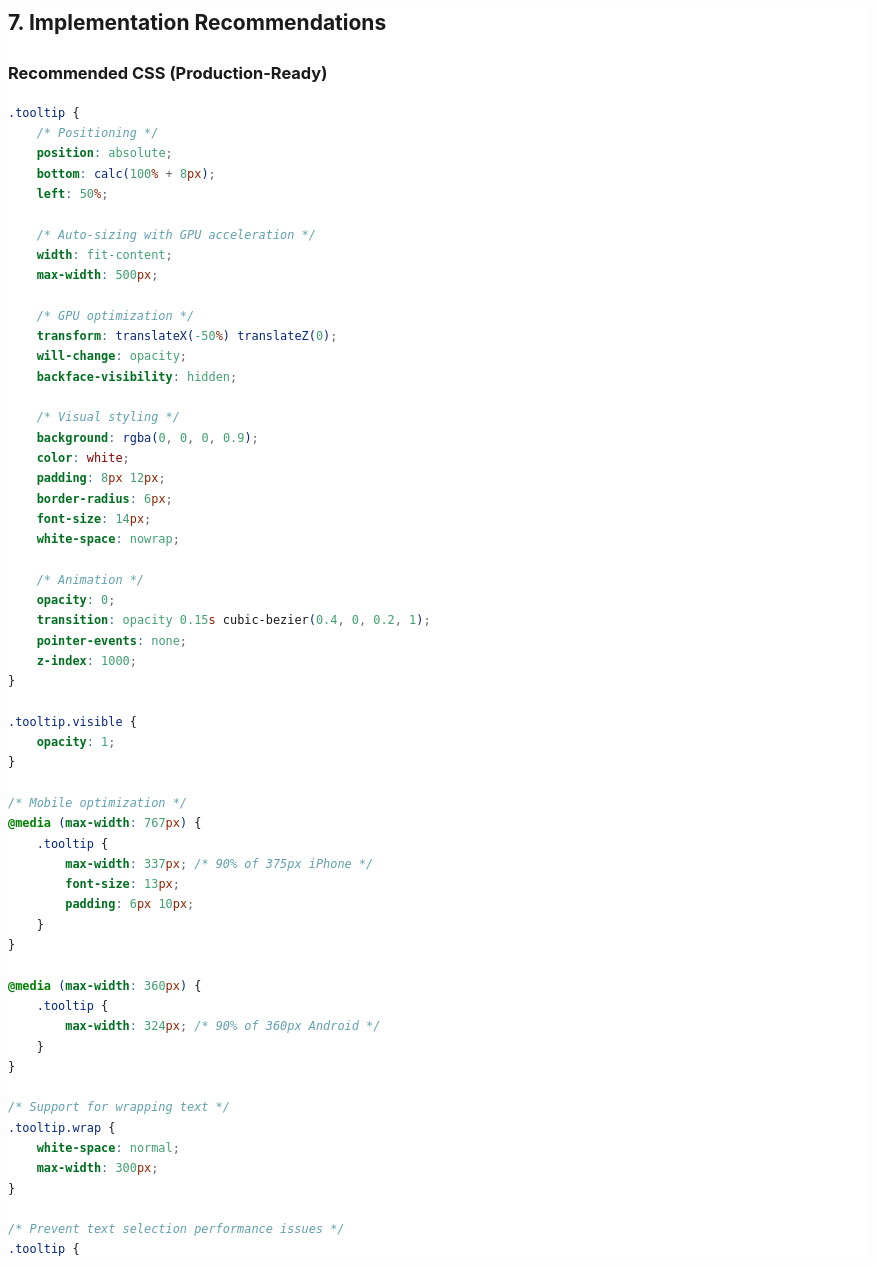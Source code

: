 
## 7. Implementation Recommendations

### Recommended CSS (Production-Ready)

```css
.tooltip {
    /* Positioning */
    position: absolute;
    bottom: calc(100% + 8px);
    left: 50%;

    /* Auto-sizing with GPU acceleration */
    width: fit-content;
    max-width: 500px;

    /* GPU optimization */
    transform: translateX(-50%) translateZ(0);
    will-change: opacity;
    backface-visibility: hidden;

    /* Visual styling */
    background: rgba(0, 0, 0, 0.9);
    color: white;
    padding: 8px 12px;
    border-radius: 6px;
    font-size: 14px;
    white-space: nowrap;

    /* Animation */
    opacity: 0;
    transition: opacity 0.15s cubic-bezier(0.4, 0, 0.2, 1);
    pointer-events: none;
    z-index: 1000;
}

.tooltip.visible {
    opacity: 1;
}

/* Mobile optimization */
@media (max-width: 767px) {
    .tooltip {
        max-width: 337px; /* 90% of 375px iPhone */
        font-size: 13px;
        padding: 6px 10px;
    }
}

@media (max-width: 360px) {
    .tooltip {
        max-width: 324px; /* 90% of 360px Android */
    }
}

/* Support for wrapping text */
.tooltip.wrap {
    white-space: normal;
    max-width: 300px;
}

/* Prevent text selection performance issues */
.tooltip {
```